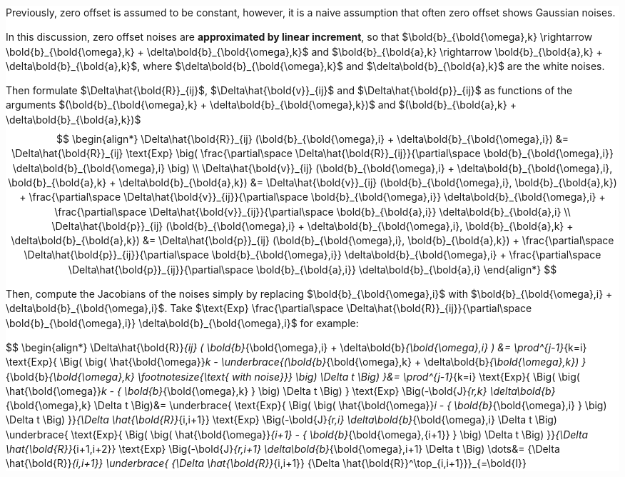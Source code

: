 Previously, zero offset is assumed to be constant, however, it is a naive assumption that often zero offset shows Gaussian noises.

In this discussion, zero offset noises are **approximated by linear increment**, so that $\bold{b}_{\bold{\omega},k} \rightarrow \bold{b}_{\bold{\omega},k} + \delta\bold{b}_{\bold{\omega},k}$ and $\bold{b}_{\bold{a},k} \rightarrow \bold{b}_{\bold{a},k} + \delta\bold{b}_{\bold{a},k}$, where $\delta\bold{b}_{\bold{\omega},k}$ and $\delta\bold{b}_{\bold{a},k}$ are the white noises.

Then formulate $\Delta\hat{\bold{R}}_{ij}$, $\Delta\hat{\bold{v}}_{ij}$ and $\Delta\hat{\bold{p}}_{ij}$ as functions of the arguments $(\bold{b}_{\bold{\omega},k} + \delta\bold{b}_{\bold{\omega},k})$ and $(\bold{b}_{\bold{a},k} + \delta\bold{b}_{\bold{a},k})$
$$
\begin{align*}
    \Delta\hat{\bold{R}}_{ij} (\bold{b}_{\bold{\omega},i} + \delta\bold{b}_{\bold{\omega},i}) &= 
    \Delta\hat{\bold{R}}_{ij} \text{Exp} \big( \frac{\partial\space \Delta\hat{\bold{R}}_{ij}}{\partial\space \bold{b}_{\bold{\omega},i}} \delta\bold{b}_{\bold{\omega},i} \big)
\\
    \Delta\hat{\bold{v}}_{ij} (\bold{b}_{\bold{\omega},i} + \delta\bold{b}_{\bold{\omega},i}, \bold{b}_{\bold{a},k} + \delta\bold{b}_{\bold{a},k}) &= 
    \Delta\hat{\bold{v}}_{ij} (\bold{b}_{\bold{\omega},i}, \bold{b}_{\bold{a},k})
    + \frac{\partial\space \Delta\hat{\bold{v}}_{ij}}{\partial\space \bold{b}_{\bold{\omega},i}} \delta\bold{b}_{\bold{\omega},i}
    + \frac{\partial\space \Delta\hat{\bold{v}}_{ij}}{\partial\space \bold{b}_{\bold{a},i}} \delta\bold{b}_{\bold{a},i}
\\
    \Delta\hat{\bold{p}}_{ij} (\bold{b}_{\bold{\omega},i} + \delta\bold{b}_{\bold{\omega},i}, \bold{b}_{\bold{a},k} + \delta\bold{b}_{\bold{a},k}) &= 
    \Delta\hat{\bold{p}}_{ij} (\bold{b}_{\bold{\omega},i}, \bold{b}_{\bold{a},k})
    + \frac{\partial\space \Delta\hat{\bold{p}}_{ij}}{\partial\space \bold{b}_{\bold{\omega},i}} \delta\bold{b}_{\bold{\omega},i}
    + \frac{\partial\space \Delta\hat{\bold{p}}_{ij}}{\partial\space \bold{b}_{\bold{a},i}} \delta\bold{b}_{\bold{a},i}
\end{align*}
$$

Then, compute the Jacobians of the noises simply by replacing $\bold{b}_{\bold{\omega},i}$ with $\bold{b}_{\bold{\omega},i} + \delta\bold{b}_{\bold{\omega},i}$. Take $\text{Exp} \frac{\partial\space \Delta\hat{\bold{R}}_{ij}}{\partial\space \bold{b}_{\bold{\omega},i}} \delta\bold{b}_{\bold{\omega},i}$ for example:

$$
\begin{align*}
    \Delta\hat{\bold{R}}_{ij} ( \bold{b}_{\bold{\omega},i} + \delta\bold{b}_{\bold{\omega},i} ) &= 
    \prod^{j-1}_{k=i}
    \text{Exp}{ \Big( \big( \hat{\bold{\omega}}_k - 
    \underbrace{(\bold{b}_{\bold{\omega},k} + \delta\bold{b}_{\bold{\omega},k}) }_{\bold{b}_{\bold{\omega},k} \footnotesize{\text{ with noise}}} \big)
    \Delta t \Big) }&=
    \prod^{j-1}_{k=i}
    \text{Exp}{ \Big( \big( \hat{\bold{\omega}}_k - 
    { \bold{b}_{\bold{\omega},k} } \big)
    \Delta t \Big) }
    \text{Exp} \Big(-\bold{J}_{r,k} \delta\bold{b}_{\bold{\omega},k} \Delta t \Big)&=
    \underbrace{ \text{Exp}{ \Big( \big( \hat{\bold{\omega}}_i - 
    { \bold{b}_{\bold{\omega},i} } \big)
    \Delta t \Big) }}_{\Delta \hat{\bold{R}}_{i,i+1}}
    \text{Exp} \Big(-\bold{J}_{r,i} \delta\bold{b}_{\bold{\omega},i} \Delta t \Big)
    \underbrace{ \text{Exp}{ \Big( \big( \hat{\bold{\omega}}_{i+1} - 
    { \bold{b}_{\bold{\omega},{i+1}} } \big)
    \Delta t \Big) }}_{\Delta \hat{\bold{R}}_{i+1,i+2}}
    \text{Exp} \Big(-\bold{J}_{r,i+1} \delta\bold{b}_{\bold{\omega},i+1} \Delta t \Big)
    \dots&=
    {\Delta \hat{\bold{R}}_{i,i+1}} 
    \underbrace{ {\Delta \hat{\bold{R}}_{i,i+1}}
    {\Delta \hat{\bold{R}}^\top_{i,i+1}}}_{=\bold{I}}